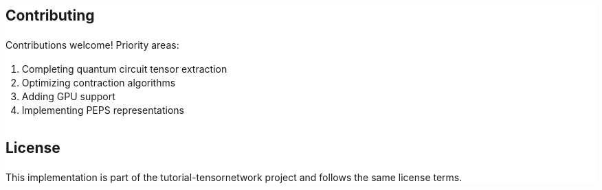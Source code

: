 ## Contributing

Contributions welcome! Priority areas:
1. Completing quantum circuit tensor extraction
2. Optimizing contraction algorithms
3. Adding GPU support
4. Implementing PEPS representations

## License

This implementation is part of the tutorial-tensornetwork project and follows the same license terms.